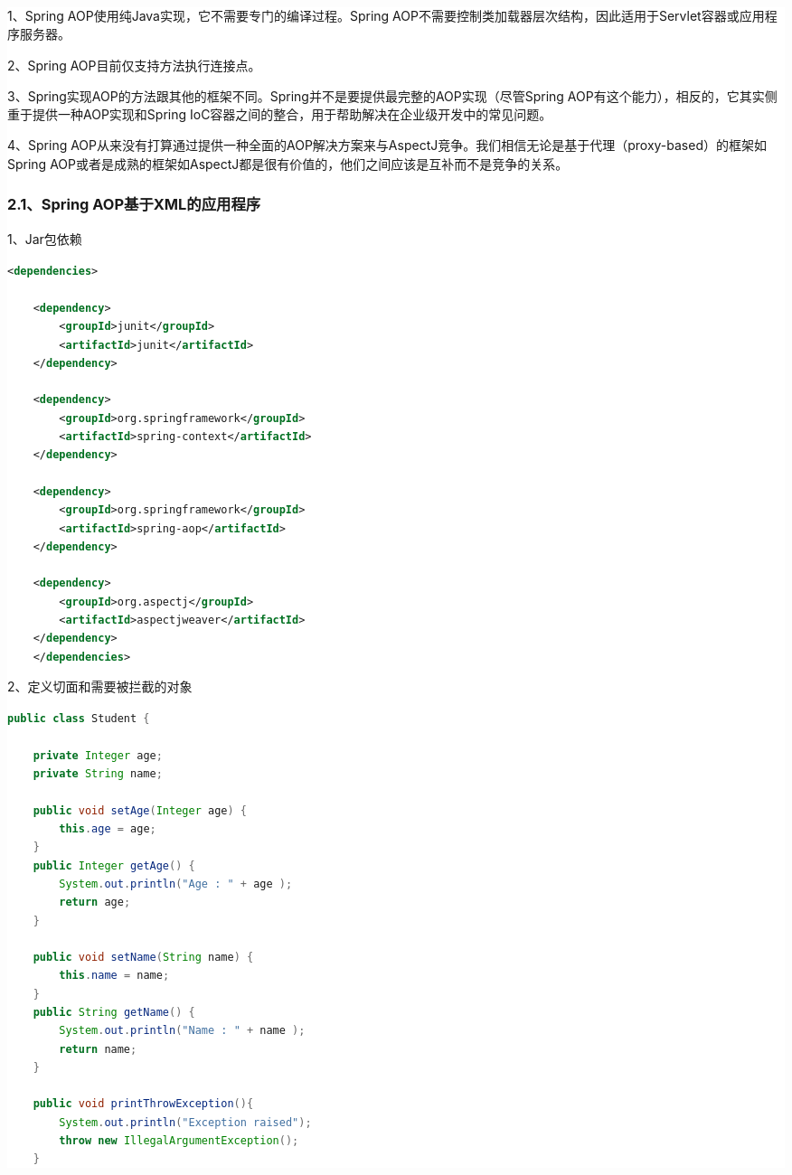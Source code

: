 1、Spring AOP使用纯Java实现，它不需要专门的编译过程。Spring AOP不需要控制类加载器层次结构，因此适用于Servlet容器或应用程序服务器。

2、Spring AOP目前仅支持方法执行连接点。

3、Spring实现AOP的方法跟其他的框架不同。Spring并不是要提供最完整的AOP实现（尽管Spring AOP有这个能力），相反的，它其实侧重于提供一种AOP实现和Spring IoC容器之间的整合，用于帮助解决在企业级开发中的常见问题。 

4、Spring AOP从来没有打算通过提供一种全面的AOP解决方案来与AspectJ竞争。我们相信无论是基于代理（proxy-based）的框架如Spring AOP或者是成熟的框架如AspectJ都是很有价值的，他们之间应该是互补而不是竞争的关系。

### 2.1、Spring AOP基于XML的应用程序

1、Jar包依赖

```xml
<dependencies>

    <dependency>
        <groupId>junit</groupId>
        <artifactId>junit</artifactId>
    </dependency>

    <dependency>
        <groupId>org.springframework</groupId>
        <artifactId>spring-context</artifactId>
    </dependency>

    <dependency>
        <groupId>org.springframework</groupId>
        <artifactId>spring-aop</artifactId>
    </dependency>

    <dependency>
        <groupId>org.aspectj</groupId>
        <artifactId>aspectjweaver</artifactId>
    </dependency>
    </dependencies>
```

2、定义切面和需要被拦截的对象

```java
public class Student {

    private Integer age;
    private String name;

    public void setAge(Integer age) {
        this.age = age;
    }
    public Integer getAge() {
        System.out.println("Age : " + age );
        return age;
    }

    public void setName(String name) {
        this.name = name;
    }
    public String getName() {
        System.out.println("Name : " + name );
        return name;
    }

    public void printThrowException(){
        System.out.println("Exception raised");
        throw new IllegalArgumentException();
    }
```